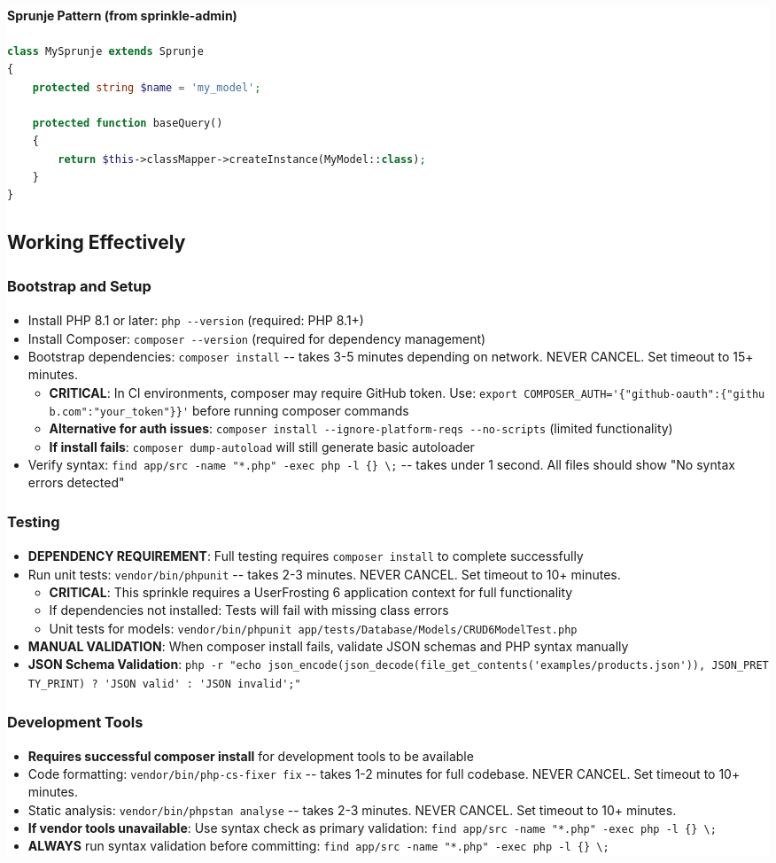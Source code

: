 #### Sprunje Pattern (from sprinkle-admin)
```php
class MySprunje extends Sprunje
{
    protected string $name = 'my_model';
    
    protected function baseQuery()
    {
        return $this->classMapper->createInstance(MyModel::class);
    }
}
```

## Working Effectively

### Bootstrap and Setup
- Install PHP 8.1 or later: `php --version` (required: PHP 8.1+)
- Install Composer: `composer --version` (required for dependency management)
- Bootstrap dependencies: `composer install` -- takes 3-5 minutes depending on network. NEVER CANCEL. Set timeout to 15+ minutes.
  - **CRITICAL**: In CI environments, composer may require GitHub token. Use: `export COMPOSER_AUTH='{"github-oauth":{"github.com":"your_token"}}'` before running composer commands
  - **Alternative for auth issues**: `composer install --ignore-platform-reqs --no-scripts` (limited functionality)
  - **If install fails**: `composer dump-autoload` will still generate basic autoloader
- Verify syntax: `find app/src -name "*.php" -exec php -l {} \;` -- takes under 1 second. All files should show "No syntax errors detected"

### Testing
- **DEPENDENCY REQUIREMENT**: Full testing requires `composer install` to complete successfully
- Run unit tests: `vendor/bin/phpunit` -- takes 2-3 minutes. NEVER CANCEL. Set timeout to 10+ minutes.
  - **CRITICAL**: This sprinkle requires a UserFrosting 6 application context for full functionality
  - If dependencies not installed: Tests will fail with missing class errors
  - Unit tests for models: `vendor/bin/phpunit app/tests/Database/Models/CRUD6ModelTest.php`
- **MANUAL VALIDATION**: When composer install fails, validate JSON schemas and PHP syntax manually
- **JSON Schema Validation**: `php -r "echo json_encode(json_decode(file_get_contents('examples/products.json')), JSON_PRETTY_PRINT) ? 'JSON valid' : 'JSON invalid';"`

### Development Tools
- **Requires successful composer install** for development tools to be available
- Code formatting: `vendor/bin/php-cs-fixer fix` -- takes 1-2 minutes for full codebase. NEVER CANCEL. Set timeout to 10+ minutes.
- Static analysis: `vendor/bin/phpstan analyse` -- takes 2-3 minutes. NEVER CANCEL. Set timeout to 10+ minutes.
- **If vendor tools unavailable**: Use syntax check as primary validation: `find app/src -name "*.php" -exec php -l {} \;`
- **ALWAYS** run syntax validation before committing: `find app/src -name "*.php" -exec php -l {} \;`
